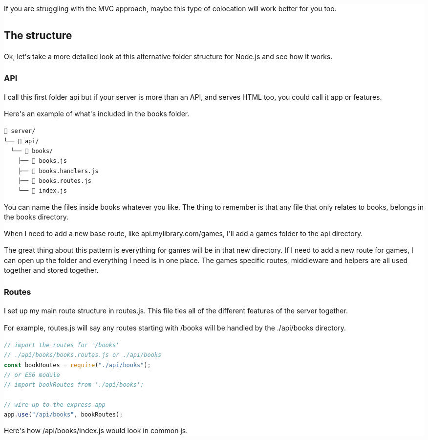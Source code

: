 If you are struggling with the MVC approach, maybe this type of colocation will work better for you too.

## The structure

Ok, let's take a more detailed look at this alternative folder structure for Node.js and see how it works.

### API

I call this first folder api but if your server is more than an API, and serves HTML too, you could call it app or features.

Here's an example of what's included in the books folder.

```
📁 server/
└── 📁 api/
  └── 📁 books/
    ├── 📄 books.js
    ├── 📄 books.handlers.js
    ├── 📄 books.routes.js
    └── 📄 index.js
```

You can name the files inside books whatever you like. The thing to remember is that any file that only relates to books, belongs in the books directory.

When I need to add a new base route, like api.mylibrary.com/games, I'll add a games folder to the api directory.

The great thing about this pattern is everything for games will be in that new directory. If I need to add a new route for games, I can open up the folder and everything I need is in one place. The games specific routes, middleware and helpers are all used together and stored together.

### Routes

I set up my main route structure in routes.js. This file ties all of the different features of the server together.

For example, routes.js will say any routes starting with /books will be handled by the ./api/books directory.

```javascript
// import the routes for '/books'
// ./api/books/books.routes.js or ./api/books
const bookRoutes = require("./api/books");
// or ES6 module
// import bookRoutes from './api/books';

// wire up to the express app
app.use("/api/books", bookRoutes);
```

Here's how /api/books/index.js would look in common js.
